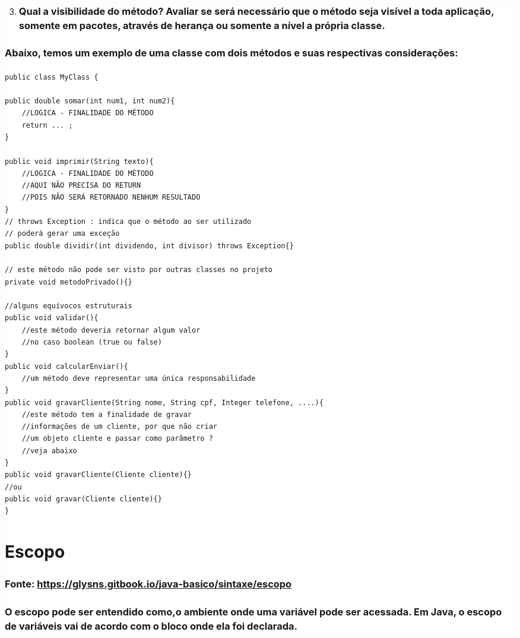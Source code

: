 3. ### **Qual a visibilidade do método?** Avaliar se será necessário que o método seja visível a toda aplicação, somente em pacotes, através de herança ou somente a nível a própria classe.

### Abaixo, temos um exemplo de uma classe com dois métodos e suas respectivas considerações:
    
    public class MyClass {
	
	public double somar(int num1, int num2){
		//LOGICA - FINALIDADE DO MÉTODO
		return ... ;
	}
	
	public void imprimir(String texto){
		//LOGICA - FINALIDADE DO MÉTODO
		//AQUI NÃO PRECISA DO RETURN
		//POIS NÃO SERÁ RETORNADO NENHUM RESULTADO
	}
	// throws Exception : indica que o método ao ser utilizado
	// poderá gerar uma exceção
	public double dividir(int dividendo, int divisor) throws Exception{}
	
	// este método não pode ser visto por outras classes no projeto
	private void metodoPrivado(){}
	
	//alguns equívocos estruturais
	public void validar(){
		//este método deveria retornar algum valor
		//no caso boolean (true ou false)
	}
	public void calcularEnviar(){
		//um método deve representar uma única responsabilidade
	}
	public void gravarCliente(String nome, String cpf, Integer telefone, ....){
		//este método tem a finalidade de gravar
		//informações de um cliente, por que não criar
		//um objeto cliente e passar como parâmetro ?
		//veja abaixo
	}
	public void gravarCliente(Cliente cliente){}
	//ou
	public void gravar(Cliente cliente){}
    }
   

# Escopo

### Fonte: https://glysns.gitbook.io/java-basico/sintaxe/escopo

### O escopo pode ser entendido como,o ambiente onde uma variável pode ser acessada. Em Java, o escopo de variáveis vai de acordo com o bloco onde ela foi declarada. 
